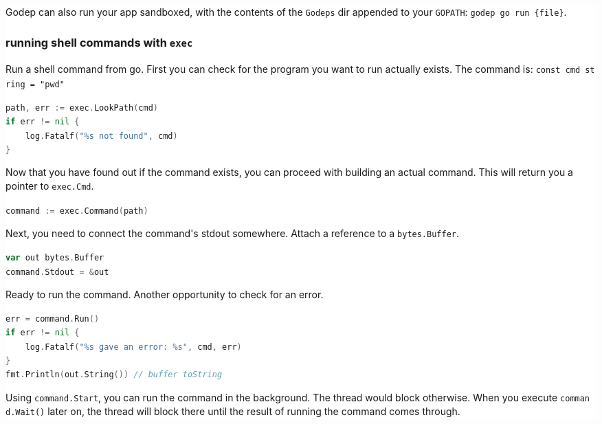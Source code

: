 Godep can also run your app sandboxed, with the contents of the `Godeps` dir
appended to your `GOPATH`: `godep go run {file}`.

### running shell commands with `exec`

Run a shell command from go. First you can check for the program you want to
run actually exists.
The command is: `const cmd string = "pwd"`

```go
path, err := exec.LookPath(cmd)
if err != nil {
	log.Fatalf("%s not found", cmd)
}
```
Now that you have found out if the command exists, you can proceed with
building an actual command. This will return you a pointer to `exec.Cmd`.

```go
command := exec.Command(path)
```

Next, you need to connect the command's stdout somewhere. Attach a
reference to a `bytes.Buffer`.

```go
var out bytes.Buffer
command.Stdout = &out
```

Ready to run the command. Another opportunity to check for an error.

```go
err = command.Run()
if err != nil {
	log.Fatalf("%s gave an error: %s", cmd, err)
}
fmt.Println(out.String()) // buffer toString
```

Using `command.Start`, you can run the command in the background. The thread
would block otherwise. When you execute `command.Wait()` later on, the thread
will block there until the result of running the command comes through.
